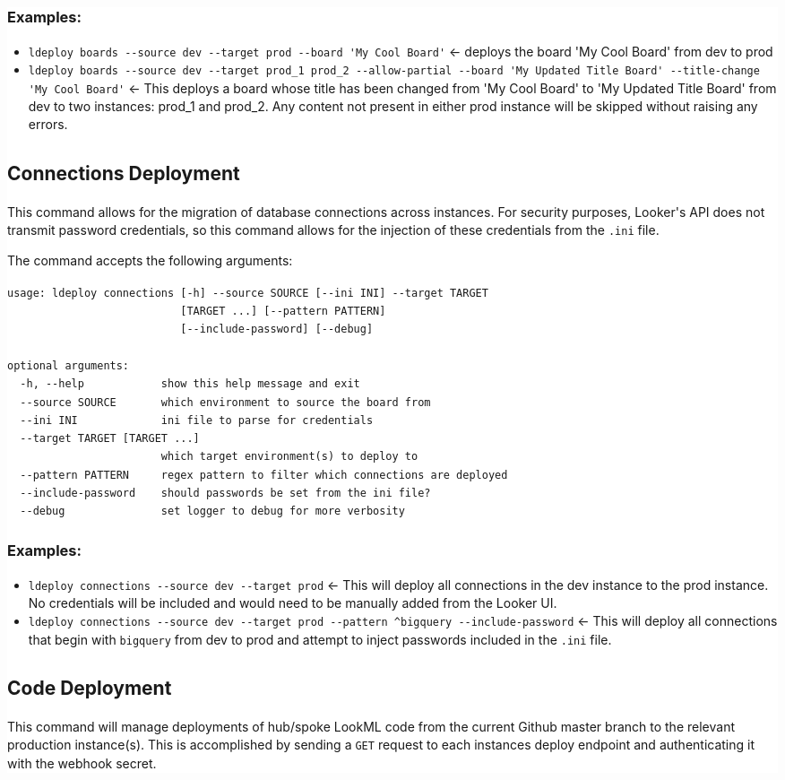 ### Examples:

- `ldeploy boards --source dev --target prod --board 'My Cool Board'` <- deploys the board 'My Cool Board' from
  dev to prod
- `ldeploy boards --source dev --target prod_1 prod_2 --allow-partial --board 'My Updated Title Board' --title-change 'My Cool Board'` <- This deploys a board whose title has been changed from 'My Cool Board' to 'My Updated Title Board' from dev
  to two instances: prod_1 and prod_2. Any content not present in either prod instance will be skipped without raising
  any errors.

## Connections Deployment

This command allows for the migration of database connections across instances. For security purposes, Looker's API does
not transmit password credentials, so this command allows for the injection of these credentials from the `.ini` file.

The command accepts the following arguments:

```
usage: ldeploy connections [-h] --source SOURCE [--ini INI] --target TARGET
                           [TARGET ...] [--pattern PATTERN]
                           [--include-password] [--debug]

optional arguments:
  -h, --help            show this help message and exit
  --source SOURCE       which environment to source the board from
  --ini INI             ini file to parse for credentials
  --target TARGET [TARGET ...]
                        which target environment(s) to deploy to
  --pattern PATTERN     regex pattern to filter which connections are deployed
  --include-password    should passwords be set from the ini file?
  --debug               set logger to debug for more verbosity
```

### Examples:

- `ldeploy connections --source dev --target prod` <- This will deploy all connections in the dev instance to the prod
  instance. No credentials will be included and would need to be manually added from the Looker UI.
- `ldeploy connections --source dev --target prod --pattern ^bigquery --include-password` <- This will deploy all
  connections that begin with `bigquery` from dev to prod and attempt to inject passwords included in the `.ini` file.

## Code Deployment

This command will manage deployments of hub/spoke LookML code from the current Github master branch to the relevant production instance(s). This
is accomplished by sending a `GET` request to each instances deploy endpoint and authenticating it with the webhook
secret.
